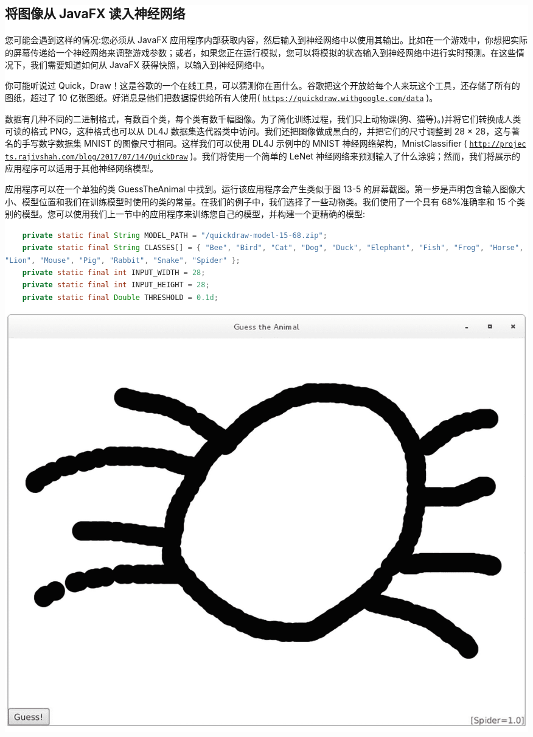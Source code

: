 ## 将图像从 JavaFX 读入神经网络

您可能会遇到这样的情况:您必须从 JavaFX 应用程序内部获取内容，然后输入到神经网络中以使用其输出。比如在一个游戏中，你想把实际的屏幕传递给一个神经网络来调整游戏参数；或者，如果您正在运行模拟，您可以将模拟的状态输入到神经网络中进行实时预测。在这些情况下，我们需要知道如何从 JavaFX 获得快照，以输入到神经网络中。

你可能听说过 Quick，Draw！这是谷歌的一个在线工具，可以猜测你在画什么。谷歌把这个开放给每个人来玩这个工具，还存储了所有的图纸，超过了 10 亿张图纸。好消息是他们把数据提供给所有人使用( [`https://quickdraw.withgoogle.com/data`](https://quickdraw.withgoogle.com/data) )。

数据有几种不同的二进制格式，有数百个类，每个类有数千幅图像。为了简化训练过程，我们只上动物课(狗、猫等)。)并将它们转换成人类可读的格式 PNG，这种格式也可以从 DL4J 数据集迭代器类中访问。我们还把图像做成黑白的，并把它们的尺寸调整到 28 × 28，这与著名的手写数字数据集 MNIST 的图像尺寸相同。这样我们可以使用 DL4J 示例中的 MNIST 神经网络架构，MnistClassifier ( [`http://projects.rajivshah.com/blog/2017/07/14/QuickDraw`](http://projects.rajivshah.com/blog/2017/07/14/QuickDraw) )。我们将使用一个简单的 LeNet 神经网络来预测输入了什么涂鸦；然而，我们将展示的应用程序可以适用于其他神经网络模型。

应用程序可以在一个单独的类 GuessTheAnimal 中找到。运行该应用程序会产生类似于图 13-5 的屏幕截图。第一步是声明包含输入图像大小、模型位置和我们在训练模型时使用的类的常量。在我们的例子中，我们选择了一些动物类。我们使用了一个具有 68%准确率和 15 个类别的模型。您可以使用我们上一节中的应用程序来训练您自己的模型，并构建一个更精确的模型:

```java
    private static final String MODEL_PATH = "/quickdraw-model-15-68.zip";
    private static final String CLASSES[] = { "Bee", "Bird", "Cat", "Dog", "Duck", "Elephant", "Fish", "Frog", "Horse", "Lion", "Mouse", "Pig", "Rabbit", "Snake", "Spider" };
    private static final int INPUT_WIDTH = 28;
    private static final int INPUT_HEIGHT = 28;
    private static final Double THRESHOLD = 0.1d;

```

![img/468104_2_En_13_Fig5_HTML.png](img/468104_2_En_13_Fig5_HTML.png)
